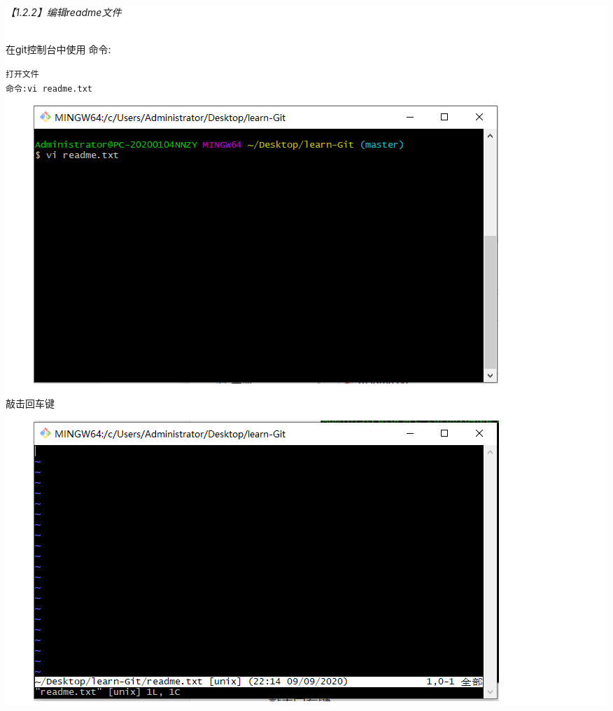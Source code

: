 ###### 【1.2.2】编辑readme文件

在git控制台中使用  命令:

```properties
打开文件
命令:vi readme.txt
```


 <figure class="thumbnails">
    <img src="picture/Git/1599660613175.png" alt="Screenshot of coverpage" title="Cover page">
</figure>

敲击回车键



 <figure class="thumbnails">
    <img src="picture/Git/1599660875648.png" alt="Screenshot of coverpage" title="Cover page">
</figure>
